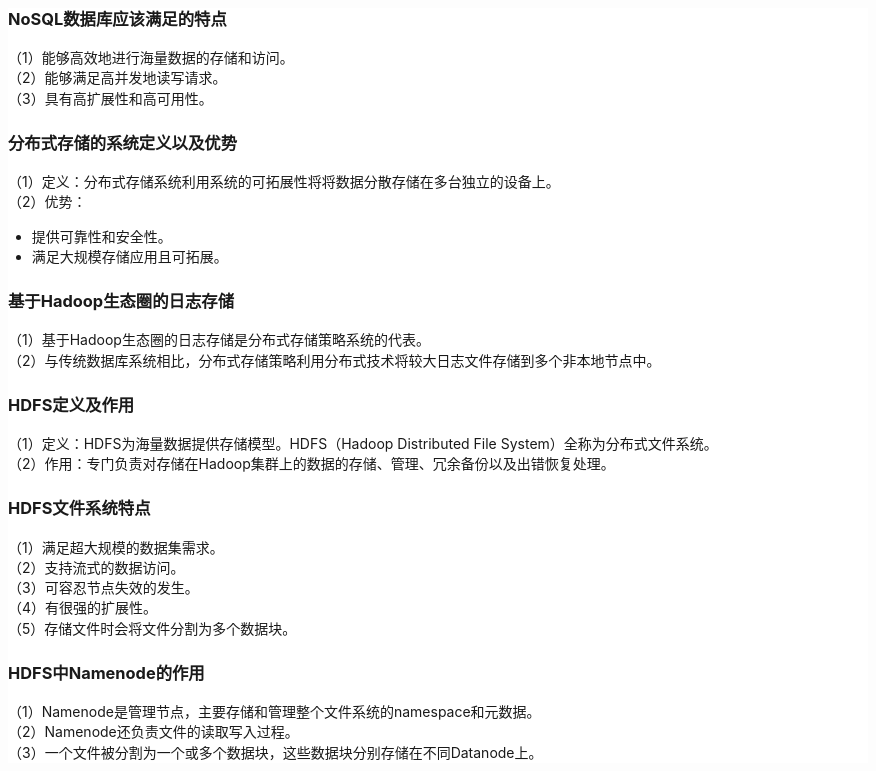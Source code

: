 ### NoSQL数据库应该满足的特点

（1）能够高效地进行海量数据的存储和访问。  
（2）能够满足高并发地读写请求。  
（3）具有高扩展性和高可用性。

### 分布式存储的系统定义以及优势

（1）定义：分布式存储系统利用系统的可拓展性将将数据分散存储在多台独立的设备上。  
（2）优势：
- 提供可靠性和安全性。
- 满足大规模存储应用且可拓展。

### 基于Hadoop生态圈的日志存储

（1）基于Hadoop生态圈的日志存储是分布式存储策略系统的代表。  
（2）与传统数据库系统相比，分布式存储策略利用分布式技术将较大日志文件存储到多个非本地节点中。

### HDFS定义及作用

（1）定义：HDFS为海量数据提供存储模型。HDFS（Hadoop Distributed File System）全称为分布式文件系统。  
（2）作用：专门负责对存储在Hadoop集群上的数据的存储、管理、冗余备份以及出错恢复处理。

### HDFS文件系统特点

（1）满足超大规模的数据集需求。  
（2）支持流式的数据访问。  
（3）可容忍节点失效的发生。  
（4）有很强的扩展性。  
（5）存储文件时会将文件分割为多个数据块。

### HDFS中Namenode的作用

（1）Namenode是管理节点，主要存储和管理整个文件系统的namespace和元数据。  
（2）Namenode还负责文件的读取写入过程。  
（3）一个文件被分割为一个或多个数据块，这些数据块分别存储在不同Datanode上。
